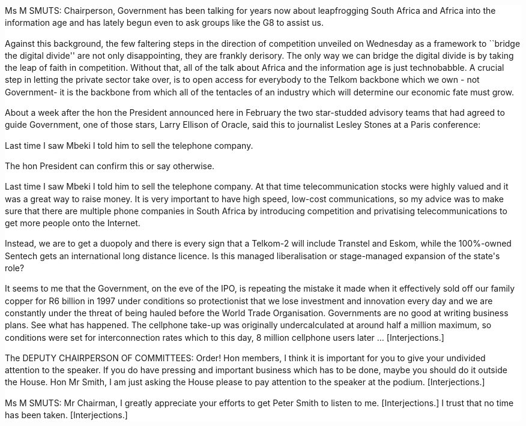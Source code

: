 Ms M SMUTS: Chairperson, Government has been talking for years now about
leapfrogging South Africa and Africa into the information age and has
lately begun even to ask groups like the G8 to assist us.

Against this background, the few faltering steps in the direction of
competition unveiled on Wednesday as a framework to ``bridge the digital
divide'' are not only disappointing, they are frankly derisory. The only
way we can bridge the digital divide is by taking the leap of faith in
competition. Without that, all of the talk about Africa and the information
age is just technobabble. A crucial step in letting the private sector take
over, is to open access for everybody to the Telkom backbone which we own -
not Government- it is the backbone from which all of the tentacles of an
industry which will determine our economic fate must grow.

About a week after the hon the President announced here in February the two
star-studded advisory teams that had agreed to guide Government, one of
those stars, Larry Ellison of Oracle, said this to journalist Lesley Stones
at a Paris conference:


  Last time I saw Mbeki I told him to sell the telephone company.

The hon President can confirm this or say otherwise.


  Last time I saw Mbeki I told him to sell the telephone company. At that
  time telecommunication stocks were highly valued and it was a great way
  to raise money. It is very important to have high speed, low-cost
  communications, so my advice was to make sure that there are multiple
  phone companies in South Africa by introducing competition and
  privatising telecommunications to get more people onto the Internet.

Instead, we are to get a duopoly and there is every sign that a Telkom-2
will include Transtel and Eskom, while the 100%-owned Sentech gets an
international long distance licence. Is this managed liberalisation or
stage-managed expansion of the state's role?

It seems to me that the Government, on the eve of the IPO, is repeating the
mistake it made when it effectively sold off our family copper for R6
billion in 1997 under conditions so protectionist that we lose investment
and innovation every day and we are constantly under the threat of being
hauled before the World Trade Organisation. Governments are no good at
writing business plans. See what has happened. The cellphone take-up was
originally undercalculated at around half a million maximum, so conditions
were set for interconnection rates which to this day, 8 million cellphone
users later ... [Interjections.]

The DEPUTY CHAIRPERSON OF COMMITTEES: Order! Hon members, I think it is
important for you to give your undivided attention to the speaker. If you
do have pressing and important business which has to be done, maybe you
should do it outside the House. Hon Mr Smith, I am just asking the House
please to pay attention to the speaker at the podium. [Interjections.]

Ms M SMUTS: Mr Chairman, I greatly appreciate your efforts to get Peter
Smith to listen to me. [Interjections.] I trust that no time has been
taken. [Interjections.]
